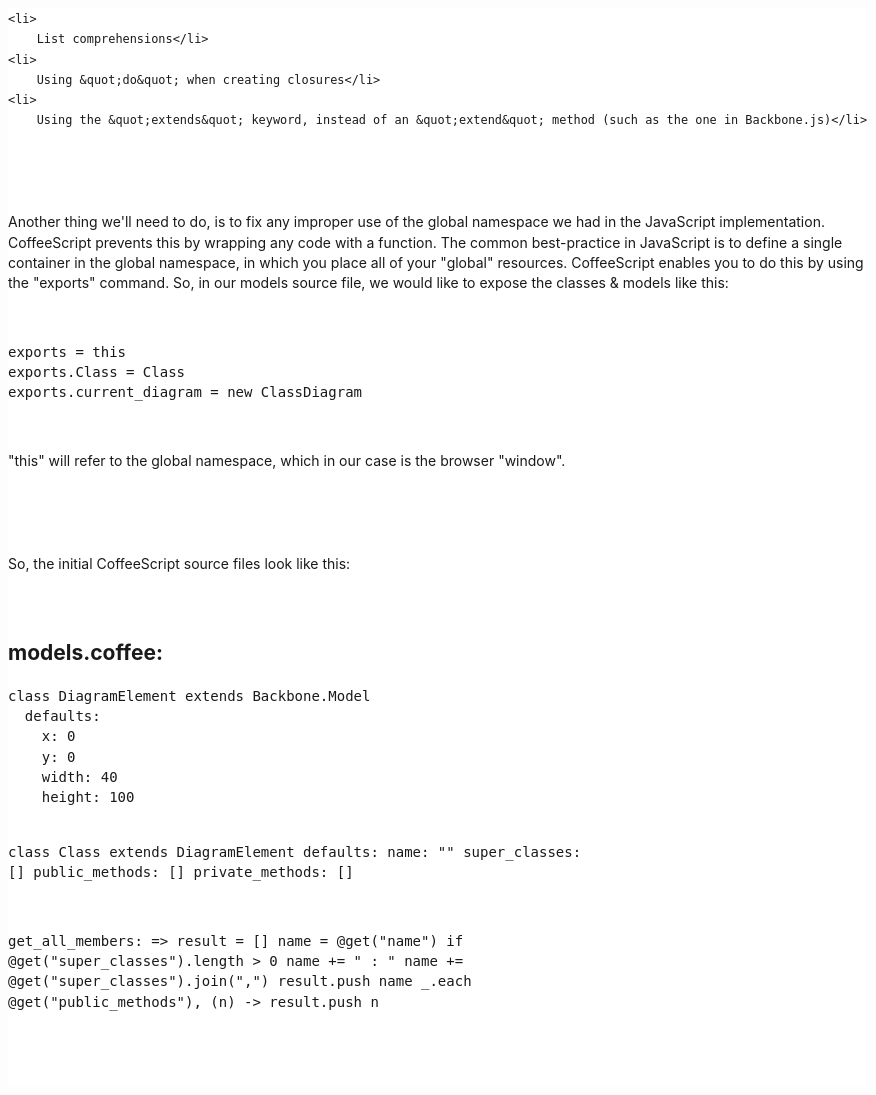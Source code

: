 	<li>
		List comprehensions</li>
	<li>
		Using &quot;do&quot; when creating closures</li>
	<li>
		Using the &quot;extends&quot; keyword, instead of an &quot;extend&quot; method (such as the one in Backbone.js)</li>
</ul>
<p>&nbsp;</p>
<p>&nbsp;</p>
<p>Another thing we&#39;ll need to do, is to fix any improper use of the global namespace we had in the JavaScript implementation. CoffeeScript prevents this by wrapping any code with a function. The common best-practice in JavaScript is to define a single container in the global namespace, in which you place all of your &quot;global&quot; resources. CoffeeScript enables you to do this by using the &quot;exports&quot; command. So, in our models source file, we would like to expose the classes &amp; models like this:</p>
<p>&nbsp;</p>
<pre class="brush: jscript;" title="code">
exports = this
exports.Class = Class
exports.current_diagram = new ClassDiagram&nbsp;</pre>
<p>&nbsp;</p>
<p>&quot;this&quot; will refer to the global namespace, which in our case is the browser &quot;window&quot;.</p>
<p>&nbsp;</p>
<p>&nbsp;</p>
<p>So, the initial CoffeeScript source files look like this:</p>
<p>&nbsp;</p>
<h2>
	<strong>models.coffee:</strong></h2>
<pre class="brush: jscript;" title="code">
class DiagramElement extends Backbone.Model
  defaults:
    x: 0
    y: 0
    width: 40
    height: 100

class Class extends DiagramElement
  defaults:
    name: &quot;&quot;
    super_classes: []
    public_methods: []
    private_methods: []

  get_all_members: =&gt;
    result = []
    name = @get(&quot;name&quot;)
    if @get(&quot;super_classes&quot;).length &gt; 0
      name += &quot; : &quot;
      name += @get(&quot;super_classes&quot;).join(&quot;,&quot;)
    result.push name
    _.each @get(&quot;public_methods&quot;), (n) -&gt;
      result.push n
